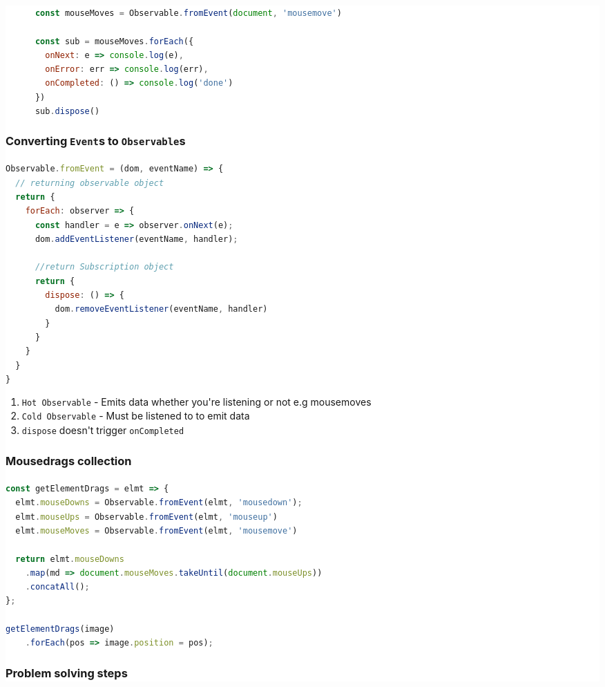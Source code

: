 ```javascript
      const mouseMoves = Observable.fromEvent(document, 'mousemove')

      const sub = mouseMoves.forEach({
        onNext: e => console.log(e),
        onError: err => console.log(err),
        onCompleted: () => console.log('done')
      })
      sub.dispose()
```

### Converting `Event`s to `Observable`s

```javascript
Observable.fromEvent = (dom, eventName) => {
  // returning observable object
  return {
    forEach: observer => {
      const handler = e => observer.onNext(e);
      dom.addEventListener(eventName, handler);

      //return Subscription object
      return {
        dispose: () => {
          dom.removeEventListener(eventName, handler)
        }
      }
    }
  }
}
```

1. `Hot Observable` - Emits data whether you're listening or not e.g mousemoves
1. `Cold Observable` - Must be listened to to emit data
1. `dispose` doesn't trigger `onCompleted`

### Mousedrags collection

```javascript
const getElementDrags = elmt => {
  elmt.mouseDowns = Observable.fromEvent(elmt, 'mousedown');
  elmt.mouseUps = Observable.fromEvent(elmt, 'mouseup')
  elmt.mouseMoves = Observable.fromEvent(elmt, 'mousemove')

  return elmt.mouseDowns
    .map(md => document.mouseMoves.takeUntil(document.mouseUps))
    .concatAll();
};

getElementDrags(image)
    .forEach(pos => image.position = pos);
```

### Problem solving steps
